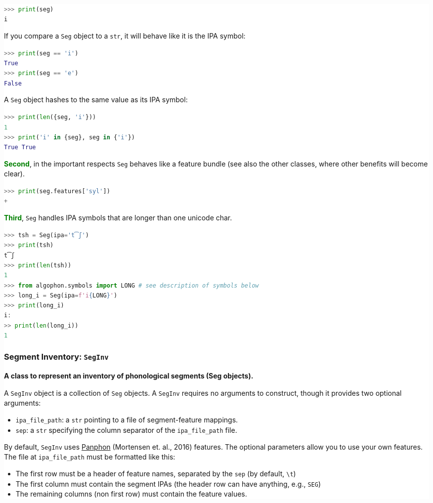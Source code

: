 ```python
>>> print(seg)
i
```

If you compare a `Seg` object to a `str`, it will behave like it is the IPA symbol:

```python
>>> print(seg == 'i')
True
>>> print(seg == 'e')
False
```

A `Seg` object hashes to the same value as its IPA symbol:

```python
>>> print(len({seg, 'i'}))
1
>>> print('i' in {seg}, seg in {'i'})
True True
```

<span style="color:green">**Second**</span>, in the important respects `Seg` behaves like a feature bundle (see also the other classes, where other benefits will become clear).

```python
>>> print(seg.features['syl'])
+
```

<span style="color:green">**Third**</span>, `Seg` handles IPA symbols that are longer than one unicode char.

```python
>>> tsh = Seg(ipa='t͡ʃ')
>>> print(tsh)
t͡ʃ
>>> print(len(tsh))
1
>>> from algophon.symbols import LONG # see description of symbols below
>>> long_i = Seg(ipa=f'i{LONG}')
>>> print(long_i)
iː
>> print(len(long_i))
1
```

### Segment Inventory: `SegInv`

**A class to represent an inventory of phonological segments (Seg objects).**

A `SegInv` object is a collection of `Seg` objects. A `SegInv` requires no arguments to construct, though it provides two optional arguments:
- `ipa_file_path`: a `str` pointing to a file of segment-feature mappings.
- `sep`: a `str` specifying the column separator of the `ipa_file_path` file.

By default, `SegInv` uses [Panphon](https://github.com/dmort27/panphon) (Mortensen et. al., 2016) features. The optional parameters allow you to use your own features. The file at `ipa_file_path` must be formatted like this:
- The first row must be a header of feature names, separated by the `sep` (by default, `\t`)
- The first column must contain the segment IPAs (the header row can have anything, e.g., `SEG`)
- The remaining columns (non first row) must contain the feature values.
